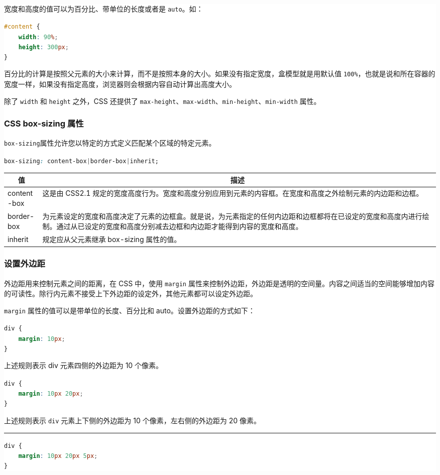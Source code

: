 宽度和高度的值可以为百分比、带单位的长度或者是 `auto`。如：

```CSS
#content {
    width: 90%;
    height: 300px;
}
```

百分比的计算是按照父元素的大小来计算，而不是按照本身的大小。如果没有指定宽度，盒模型就是用默认值 `100%`，也就是说和所在容器的宽度一样，如果没有指定高度，浏览器则会根据内容自动计算出高度大小。

除了 `width` 和 `height` 之外，CSS 还提供了 `max-height`、`max-width`、`min-height`、`min-width` 属性。

### CSS box-sizing 属性

`box-sizing`属性允许您以特定的方式定义匹配某个区域的特定元素。

```CSS
box-sizing: content-box|border-box|inherit;
```

|值|描述|
|-|-|
|content-box|这是由 CSS2.1 规定的宽度高度行为。宽度和高度分别应用到元素的内容框。在宽度和高度之外绘制元素的内边距和边框。|
|border-box|为元素设定的宽度和高度决定了元素的边框盒。就是说，为元素指定的任何内边距和边框都将在已设定的宽度和高度内进行绘制。通过从已设定的宽度和高度分别减去边框和内边距才能得到内容的宽度和高度。|
|inherit|规定应从父元素继承 box-sizing 属性的值。|

### 设置外边距

外边距用来控制元素之间的距离，在 CSS 中，使用 `margin` 属性来控制外边距，外边距是透明的空间量。内容之间适当的空间能够增加内容的可读性。除行内元素不接受上下外边距的设定外，其他元素都可以设定外边距。

`margin` 属性的值可以是带单位的长度、百分比和 auto。设置外边距的方式如下：

```CSS
div {
    margin: 10px;
}
```

上述规则表示 div 元素四侧的外边距为 10 个像素。

```CSS
div {
    margin: 10px 20px;
}
```

上述规则表示 `div` 元素上下侧的外边距为 10 个像素，左右侧的外边距为 20 像素。

---

```CSS
div {
    margin: 10px 20px 5px;
}
```
